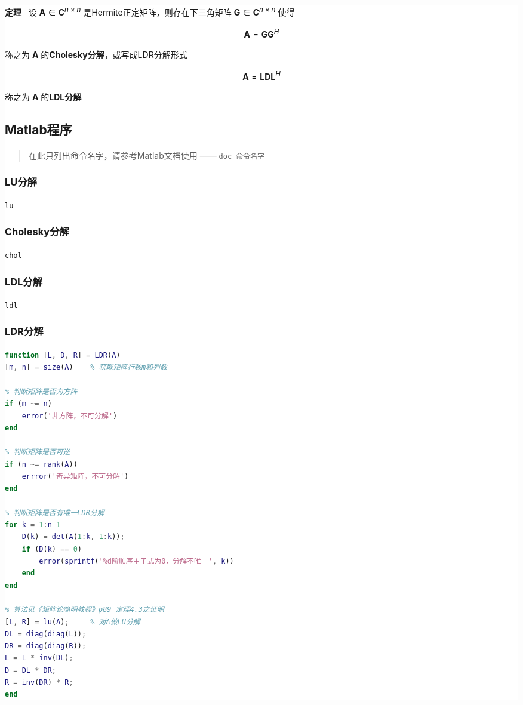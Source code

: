 **定理** &nbsp; 设 $\boldsymbol{A} \in \mathbf{C}^{n \times n}$ 是Hermite正定矩阵，则存在下三角矩阵 $\boldsymbol{G} \in \mathbf{C}^{n \times n}$ 使得

$$ \boldsymbol{A} = \boldsymbol{G} \boldsymbol{G}^H $$

称之为 $\boldsymbol{A}$ 的**Cholesky分解**，或写成LDR分解形式

$$ \boldsymbol{A} = \boldsymbol{L} \boldsymbol{D} \boldsymbol{L}^H $$

称之为 $\boldsymbol{A}$ 的**LDL分解**

## Matlab程序

> 在此只列出命令名字，请参考Matlab文档使用 —— `doc 命令名字`

### LU分解

    lu

### Cholesky分解

    chol

### LDL分解

    ldl

### LDR分解

```matlab
function [L, D, R] = LDR(A)
[m, n] = size(A)    % 获取矩阵行数m和列数

% 判断矩阵是否为方阵
if (m ~= n)
    error('非方阵，不可分解')
end

% 判断矩阵是否可逆
if (n ~= rank(A))
    errror('奇异矩阵，不可分解')
end

% 判断矩阵是否有唯一LDR分解
for k = 1:n-1
    D(k) = det(A(1:k, 1:k));
    if (D(k) == 0)
        error(sprintf('%d阶顺序主子式为0，分解不唯一', k))
    end
end

% 算法见《矩阵论简明教程》p89 定理4.3之证明
[L, R] = lu(A);     % 对A做LU分解
DL = diag(diag(L));
DR = diag(diag(R));
L = L * inv(DL);
D = DL * DR;
R = inv(DR) * R;
end
```
